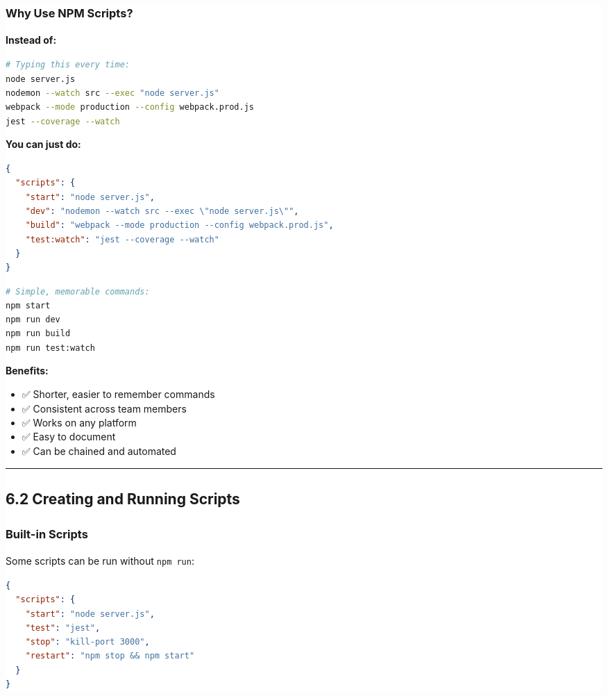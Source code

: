 ### Why Use NPM Scripts?

**Instead of:**
```bash
# Typing this every time:
node server.js
nodemon --watch src --exec "node server.js"
webpack --mode production --config webpack.prod.js
jest --coverage --watch
```

**You can just do:**
```json
{
  "scripts": {
    "start": "node server.js",
    "dev": "nodemon --watch src --exec \"node server.js\"",
    "build": "webpack --mode production --config webpack.prod.js",
    "test:watch": "jest --coverage --watch"
  }
}
```

```bash
# Simple, memorable commands:
npm start
npm run dev
npm run build
npm run test:watch
```

**Benefits:**
- ✅ Shorter, easier to remember commands
- ✅ Consistent across team members
- ✅ Works on any platform
- ✅ Easy to document
- ✅ Can be chained and automated

---

## 6.2 Creating and Running Scripts

### Built-in Scripts

Some scripts can be run without `npm run`:

```json
{
  "scripts": {
    "start": "node server.js",
    "test": "jest",
    "stop": "kill-port 3000",
    "restart": "npm stop && npm start"
  }
}
```
